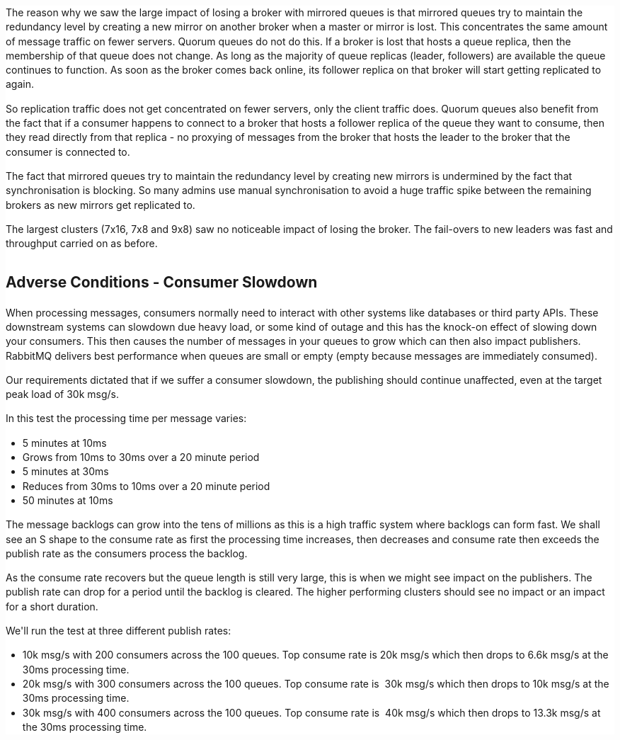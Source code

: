 The reason why we saw the large impact of losing a broker with mirrored queues is that mirrored queues try to maintain the redundancy level by creating a new mirror on another broker when a master or mirror is lost. This concentrates the same amount of message traffic on fewer servers. Quorum queues do not do this. If a broker is lost that hosts a queue replica, then the membership of that queue does not change. As long as the majority of queue replicas (leader, followers) are available the queue continues to function. As soon as the broker comes back online, its follower replica on that broker will start getting replicated to again.

So replication traffic does not get concentrated on fewer servers, only the client traffic does. Quorum queues also benefit from the fact that if a consumer happens to connect to a broker that hosts a follower replica of the queue they want to consume, then they read directly from that replica - no proxying of messages from the broker that hosts the leader to the broker that the consumer is connected to.

The fact that mirrored queues try to maintain the redundancy level by creating new mirrors is undermined by the fact that synchronisation is blocking. So many admins use manual synchronisation to avoid a huge traffic spike between the remaining brokers as new mirrors get replicated to.

The largest clusters (7x16, 7x8 and 9x8) saw no noticeable impact of losing the broker. The fail-overs to new leaders was fast and throughput carried on as before.

## Adverse Conditions - Consumer Slowdown

When processing messages, consumers normally need to interact with other systems like databases or third party APIs. These downstream systems can slowdown due heavy load, or some kind of outage and this has the knock-on effect of slowing down your consumers. This then causes the number of messages in your queues to grow which can then also impact publishers. RabbitMQ delivers best performance when queues are small or empty (empty because messages are immediately consumed).

Our requirements dictated that if we suffer a consumer slowdown, the publishing should continue unaffected, even at the target peak load of 30k msg/s.

In this test the processing time per message varies:

* 5 minutes at 10ms
* Grows from 10ms to 30ms over a 20 minute period
* 5 minutes at 30ms
* Reduces from 30ms to 10ms over a 20 minute period
* 50 minutes at 10ms

The message backlogs can grow into the tens of millions as this is a high traffic system where backlogs can form fast. We shall see an S shape to the consume rate as first the processing time increases, then decreases and consume rate then exceeds the publish rate as the consumers process the backlog.

As the consume rate recovers but the queue length is still very large, this is when we might see impact on the publishers. The publish rate can drop for a period until the backlog is cleared. The higher performing clusters should see no impact or an impact for a short duration.

We'll run the test at three different publish rates:

* 10k msg/s with 200 consumers across the 100 queues. Top consume rate is 20k msg/s which then drops to 6.6k msg/s at the 30ms processing time.
* 20k msg/s with 300 consumers across the 100 queues. Top consume rate is  30k msg/s which then drops to 10k msg/s at the 30ms processing time.
* 30k msg/s with 400 consumers across the 100 queues. Top consume rate is  40k msg/s which then drops to 13.3k msg/s at the 30ms processing time.
